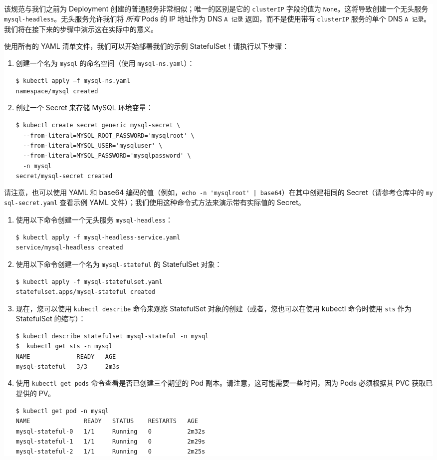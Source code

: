 该规范与我们之前为 Deployment 创建的普通服务非常相似；唯一的区别是它的 `clusterIP` 字段的值为 `None`。这将导致创建一个无头服务 `mysql-headless`。无头服务允许我们将 *所有* Pods 的 IP 地址作为 DNS `A 记录` 返回，而不是使用带有 `clusterIP` 服务的单个 DNS `A 记录`。我们将在接下来的步骤中演示这在实际中的意义。

使用所有的 YAML 清单文件，我们可以开始部署我们的示例 StatefulSet！请执行以下步骤：

1.  创建一个名为 `mysql` 的命名空间（使用 `mysql-ns.yaml`）：

    ```
    $ kubectl apply –f mysql-ns.yaml
    namespace/mysql created 
    ```

1.  创建一个 Secret 来存储 MySQL 环境变量：

    ```
    $ kubectl create secret generic mysql-secret \
      --from-literal=MYSQL_ROOT_PASSWORD='mysqlroot' \
      --from-literal=MYSQL_USER='mysqluser' \
      --from-literal=MYSQL_PASSWORD='mysqlpassword' \
      -n mysql
    secret/mysql-secret created 
    ```

请注意，也可以使用 YAML 和 base64 编码的值（例如，`echo -n 'mysqlroot' | base64`）在其中创建相同的 Secret（请参考仓库中的 `mysql-secret.yaml` 查看示例 YAML 文件）；我们使用这种命令式方法来演示带有实际值的 Secret。

1.  使用以下命令创建一个无头服务 `mysql-headless`：

    ```
    $ kubectl apply -f mysql-headless-service.yaml
    service/mysql-headless created 
    ```

1.  使用以下命令创建一个名为 `mysql-stateful` 的 StatefulSet 对象：

    ```
    $ kubectl apply -f mysql-statefulset.yaml
    statefulset.apps/mysql-stateful created 
    ```

1.  现在，您可以使用 `kubectl describe` 命令来观察 StatefulSet 对象的创建（或者，您也可以在使用 kubectl 命令时使用 `sts` 作为 StatefulSet 的缩写）：

    ```
    $ kubectl describe statefulset mysql-stateful -n mysql
    $  kubectl get sts -n mysql
    NAME             READY   AGE
    mysql-stateful   3/3     2m3s 
    ```

1.  使用 `kubectl get pods` 命令查看是否已创建三个期望的 Pod 副本。请注意，这可能需要一些时间，因为 Pods 必须根据其 PVC 获取已提供的 PV。

    ```
    $ kubectl get pod -n mysql
    NAME               READY   STATUS    RESTARTS   AGE
    mysql-stateful-0   1/1     Running   0          2m32s
    mysql-stateful-1   1/1     Running   0          2m29s
    mysql-stateful-2   1/1     Running   0          2m25s 
    ```

